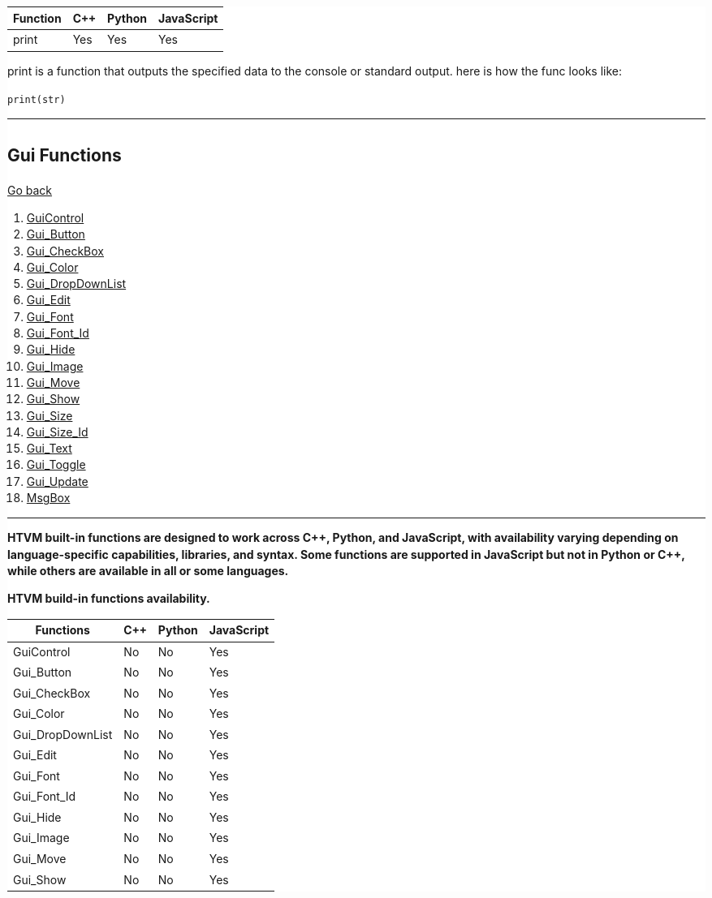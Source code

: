 | Function | C++ | Python | JavaScript |
|----------|----------|----------|----------|
| print | Yes | Yes | Yes |

print is a function that outputs the specified data to the console or standard output.
here is how the func looks like:
```
print(str)
```

---

## Gui Functions

[Go back](#built-in-functions)

1. [GuiControl](#guicontrol)
2. [Gui_Button](#gui_button)
3. [Gui_CheckBox](#gui_checkbox)
4. [Gui_Color](#gui_color)
5. [Gui_DropDownList](#gui_dropdownlist)
6. [Gui_Edit](#gui_edit)
7. [Gui_Font](#gui_font)
8. [Gui_Font_Id](#gui_font_id)
9. [Gui_Hide](#gui_hide)
10. [Gui_Image](#gui_image)
11. [Gui_Move](#gui_move)
12. [Gui_Show](#gui_show)
13. [Gui_Size](#gui_size)
14. [Gui_Size_Id](#gui_size_id)
15. [Gui_Text](#gui_text)
16. [Gui_Toggle](#gui_toggle)
17. [Gui_Update](#gui_update)
18. [MsgBox](#msgbox)

---

**HTVM built-in functions are designed to work across C++, Python, and JavaScript, with availability varying depending on language-specific capabilities, libraries, and syntax. Some functions are supported in JavaScript but not in Python or C++, while others are available in all or some languages.**

**HTVM build-in functions availability.**

| Functions | C++ | Python | JavaScript |
|----------|----------|----------|----------|
| GuiControl | No | No | Yes |
| Gui_Button | No | No | Yes |
| Gui_CheckBox | No | No | Yes |
| Gui_Color | No | No | Yes |
| Gui_DropDownList | No | No | Yes |
| Gui_Edit | No | No | Yes |
| Gui_Font | No | No | Yes |
| Gui_Font_Id | No | No | Yes |
| Gui_Hide | No | No | Yes |
| Gui_Image | No | No | Yes |
| Gui_Move | No | No | Yes |
| Gui_Show | No | No | Yes |